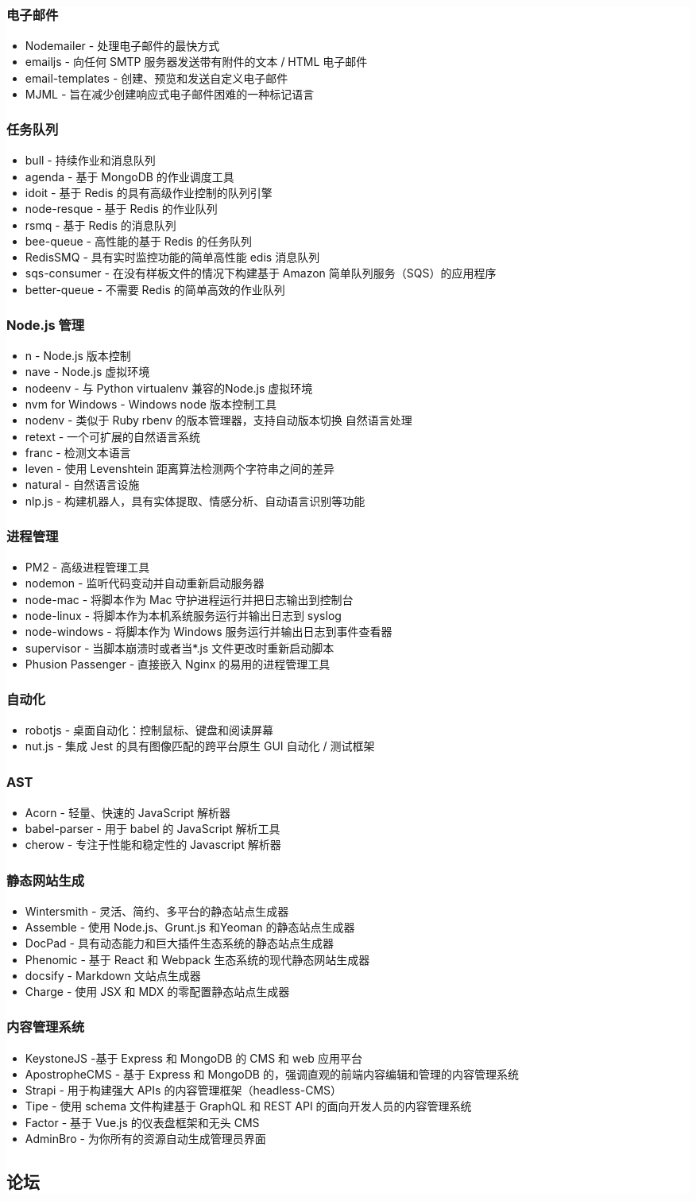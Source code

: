 ### 电子邮件
+ Nodemailer - 处理电子邮件的最快方式
+ emailjs - 向任何 SMTP 服务器发送带有附件的文本 / HTML 电子邮件
+ email-templates - 创建、预览和发送自定义电子邮件
+ MJML - 旨在减少创建响应式电子邮件困难的一种标记语言
### 任务队列
+ bull - 持续作业和消息队列
+ agenda - 基于 MongoDB 的作业调度工具
+ idoit - 基于 Redis 的具有高级作业控制的队列引擎
+ node-resque - 基于 Redis 的作业队列
+ rsmq - 基于 Redis 的消息队列
+ bee-queue - 高性能的基于 Redis 的任务队列
+ RedisSMQ - 具有实时监控功能的简单高性能 edis 消息队列
+ sqs-consumer - 在没有样板文件的情况下构建基于 Amazon 简单队列服务（SQS）的应用程序
+ better-queue - 不需要 Redis 的简单高效的作业队列
### Node.js 管理
+ n - Node.js 版本控制
+ nave - Node.js 虚拟环境
+ nodeenv - 与 Python virtualenv 兼容的Node.js 虚拟环境
+ nvm for Windows - Windows node 版本控制工具
+ nodenv - 类似于 Ruby rbenv 的版本管理器，支持自动版本切换
自然语言处理
+ retext - 一个可扩展的自然语言系统
+ franc - 检测文本语言
+ leven - 使用 Levenshtein 距离算法检测两个字符串之间的差异
+ natural - 自然语言设施
+ nlp.js - 构建机器人，具有实体提取、情感分析、自动语言识别等功能
### 进程管理
+ PM2 - 高级进程管理工具
+ nodemon - 监听代码变动并自动重新启动服务器
+ node-mac - 将脚本作为 Mac 守护进程运行并把日志输出到控制台
+ node-linux - 将脚本作为本机系统服务运行并输出日志到 syslog
+ node-windows - 将脚本作为 Windows 服务运行并输出日志到事件查看器
+ supervisor - 当脚本崩溃时或者当*.js 文件更改时重新启动脚本
+ Phusion Passenger - 直接嵌入 Nginx 的易用的进程管理工具
### 自动化
+ robotjs - 桌面自动化：控制鼠标、键盘和阅读屏幕
+ nut.js - 集成 Jest 的具有图像匹配的跨平台原生 GUI 自动化 / 测试框架
### AST
+ Acorn - 轻量、快速的 JavaScript 解析器
+ babel-parser - 用于 babel 的 JavaScript 解析工具
+ cherow - 专注于性能和稳定性的 Javascript 解析器
### 静态网站生成
+ Wintersmith - 灵活、简约、多平台的静态站点生成器
+ Assemble - 使用 Node.js、Grunt.js 和Yeoman 的静态站点生成器
+ DocPad - 具有动态能力和巨大插件生态系统的静态站点生成器
+ Phenomic - 基于 React 和 Webpack 生态系统的现代静态网站生成器
+ docsify - Markdown 文站点生成器
+ Charge - 使用 JSX 和 MDX 的零配置静态站点生成器
### 内容管理系统
+ KeystoneJS -基于 Express 和 MongoDB 的 CMS 和 web 应用平台
+ ApostropheCMS - 基于 Express 和 MongoDB 的，强调直观的前端内容编辑和管理的内容管理系统
+ Strapi - 用于构建强大 APIs 的内容管理框架（headless-CMS）
+ Tipe - 使用 schema 文件构建基于 GraphQL 和 REST API 的面向开发人员的内容管理系统
+ Factor - 基于 Vue.js 的仪表盘框架和无头 CMS
+ AdminBro - 为你所有的资源自动生成管理员界面
## 论坛